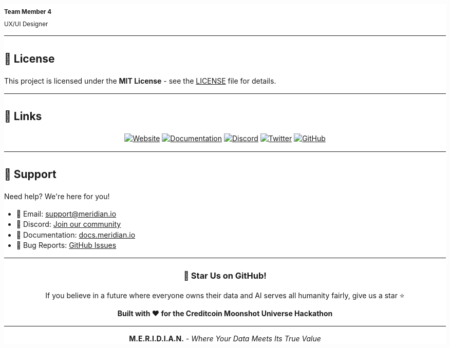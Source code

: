 <sub><b>Team Member 4</b></sub>
<br />
<sub>UX/UI Designer</sub>
</td>
</tr>
</table>

</div>

---

## 📜 License

This project is licensed under the **MIT License** - see the [LICENSE](LICENSE) file for details.

---

## 🔗 Links

<div align="center">

[![Website](https://img.shields.io/badge/Website-meridian.io-667eea?style=for-the-badge&logo=google-chrome&logoColor=white)](https://meridian.io)
[![Documentation](https://img.shields.io/badge/Docs-Read-f59e0b?style=for-the-badge&logo=gitbook&logoColor=white)](https://docs.meridian.io)
[![Discord](https://img.shields.io/badge/Discord-Join-5865F2?style=for-the-badge&logo=discord&logoColor=white)](https://discord.gg/meridian)
[![Twitter](https://img.shields.io/badge/Twitter-Follow-1DA1F2?style=for-the-badge&logo=twitter&logoColor=white)](https://twitter.com/meridian_io)
[![GitHub](https://img.shields.io/badge/GitHub-Star-181717?style=for-the-badge&logo=github&logoColor=white)](https://github.com/yourusername/meridian)

</div>

---

## 💬 Support

Need help? We're here for you!

- 📧 Email: support@meridian.io
- 💬 Discord: [Join our community](https://discord.gg/meridian)
- 📖 Documentation: [docs.meridian.io](https://docs.meridian.io)
- 🐛 Bug Reports: [GitHub Issues](https://github.com/yourusername/meridian/issues)

---

<div align="center">

### 🌟 Star Us on GitHub!

If you believe in a future where everyone owns their data and AI serves all humanity fairly, give us a star ⭐

**Built with ❤️ for the Creditcoin Moonshot Universe Hackathon**

---

**M.E.R.I.D.I.A.N.** - *Where Your Data Meets Its True Value*

</div>
